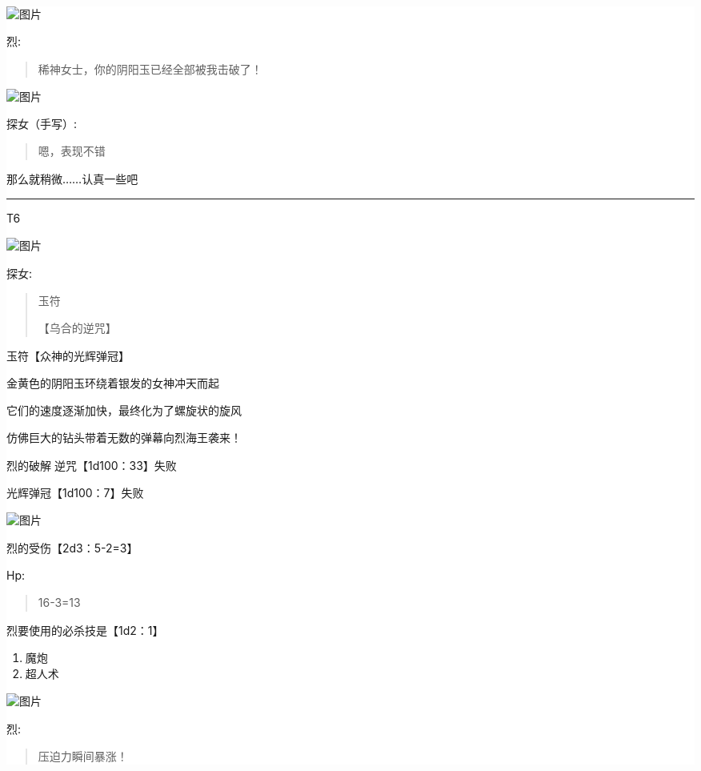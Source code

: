 

![图片](http://tiebapic.baidu.com/forum/w%3D580/sign=33b9bf4eae389b5038ffe05ab534e5f1/ee874e90f603738dac1fa972a41bb051f919ec8b.jpg)

烈:
> 稀神女士，你的阴阳玉已经全部被我击破了！

![图片](http://tiebapic.baidu.com/forum/w%3D580/sign=8eeeec1cdd8065387beaa41ba7dca115/58a246a7d933c895ccbef129c61373f083020021.jpg)

探女（手写）:
> 嗯，表现不错

那么就稍微……认真一些吧

----



T6

![图片](http://tiebapic.baidu.com/forum/w%3D580/sign=8eeeec1cdd8065387beaa41ba7dca115/58a246a7d933c895ccbef129c61373f083020021.jpg)

探女:
> 玉符
>
> 【乌合的逆咒】

玉符【众神的光辉弹冠】



金黄色的阴阳玉环绕着银发的女神冲天而起

它们的速度逐渐加快，最终化为了螺旋状的旋风

仿佛巨大的钻头带着无数的弹幕向烈海王袭来！





烈的破解 逆咒【1d100：33】失败

光辉弹冠【1d100：7】失败

![图片](http://tiebapic.baidu.com/forum/w%3D580/sign=496285ffda11728b302d8c2af8fdc3b3/e98f6f63f6246b609451b81afcf81a4c500fa283.jpg)

烈的受伤【2d3：5-2=3】

Hp:
> 16-3=13

烈要使用的必杀技是【1d2：1】

1. 魔炮
2. 超人术

![图片](http://tiebapic.baidu.com/forum/w%3D580/sign=3c2c00511d55b3199cf9827d73a88286/da9605e93901213f2be1028c43e736d12e2e9512.jpg)

烈:
> 压迫力瞬间暴涨！
